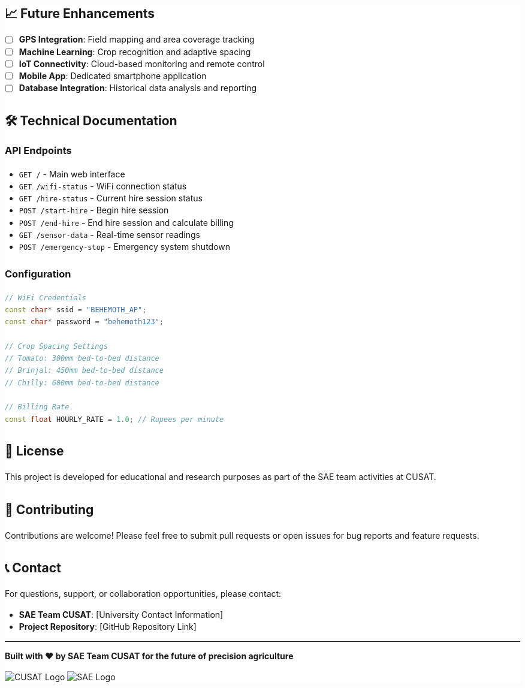 ## 📈 Future Enhancements

- [ ] **GPS Integration**: Field mapping and area coverage tracking
- [ ] **Machine Learning**: Crop recognition and adaptive spacing
- [ ] **IoT Connectivity**: Cloud-based monitoring and remote control
- [ ] **Mobile App**: Dedicated smartphone application
- [ ] **Database Integration**: Historical data analysis and reporting

## 🛠️ Technical Documentation

### API Endpoints
- `GET /` - Main web interface
- `GET /wifi-status` - WiFi connection status
- `GET /hire-status` - Current hire session status
- `POST /start-hire` - Begin hire session
- `POST /end-hire` - End hire session and calculate billing
- `GET /sensor-data` - Real-time sensor readings
- `POST /emergency-stop` - Emergency system shutdown

### Configuration
```cpp
// WiFi Credentials
const char* ssid = "BEHEMOTH_AP";
const char* password = "behemoth123";

// Crop Spacing Settings
// Tomato: 300mm bed-to-bed distance
// Brinjal: 450mm bed-to-bed distance  
// Chilly: 600mm bed-to-bed distance

// Billing Rate
const float HOURLY_RATE = 1.0; // Rupees per minute
```

## 📄 License

This project is developed for educational and research purposes as part of the SAE team activities at CUSAT.

## 🤝 Contributing

Contributions are welcome! Please feel free to submit pull requests or open issues for bug reports and feature requests.

## 📞 Contact

For questions, support, or collaboration opportunities, please contact:
- **SAE Team CUSAT**: [University Contact Information]
- **Project Repository**: [GitHub Repository Link]

---

**Built with ❤️ by SAE Team CUSAT for the future of precision agriculture**

![CUSAT Logo](img/cusat-logo.png) ![SAE Logo](img/sae-logo.png)